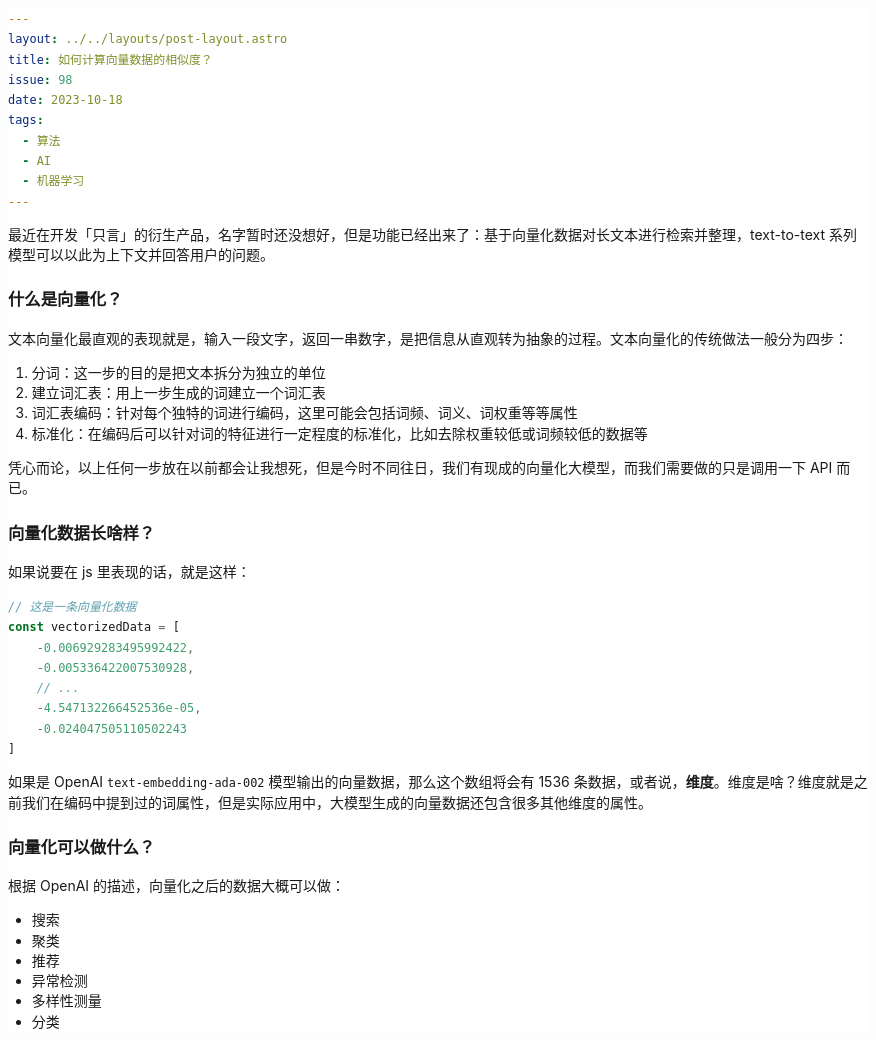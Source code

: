 ```yaml
---
layout: ../../layouts/post-layout.astro
title: 如何计算向量数据的相似度？
issue: 98
date: 2023-10-18
tags:
  - 算法
  - AI
  - 机器学习
---
```


最近在开发「只言」的衍生产品，名字暂时还没想好，但是功能已经出来了：基于向量化数据对长文本进行检索并整理，text-to-text 系列模型可以以此为上下文并回答用户的问题。

### 什么是向量化？

文本向量化最直观的表现就是，输入一段文字，返回一串数字，是把信息从直观转为抽象的过程。文本向量化的传统做法一般分为四步：

1. 分词：这一步的目的是把文本拆分为独立的单位
2. 建立词汇表：用上一步生成的词建立一个词汇表
3. 词汇表编码：针对每个独特的词进行编码，这里可能会包括词频、词义、词权重等等属性
4. 标准化：在编码后可以针对词的特征进行一定程度的标准化，比如去除权重较低或词频较低的数据等

凭心而论，以上任何一步放在以前都会让我想死，但是今时不同往日，我们有现成的向量化大模型，而我们需要做的只是调用一下 API 而已。

### 向量化数据长啥样？

如果说要在 js 里表现的话，就是这样：

```js
// 这是一条向量化数据
const vectorizedData = [
	-0.006929283495992422,
	-0.005336422007530928,
	// ...
	-4.547132266452536e-05,
	-0.024047505110502243
]
```

如果是 OpenAI `text-embedding-ada-002` 模型输出的向量数据，那么这个数组将会有 1536 条数据，或者说，**维度**。维度是啥？维度就是之前我们在编码中提到过的词属性，但是实际应用中，大模型生成的向量数据还包含很多其他维度的属性。

### 向量化可以做什么？

根据 OpenAI 的描述，向量化之后的数据大概可以做：

- 搜索
- 聚类
- 推荐
- 异常检测
- 多样性测量
- 分类
